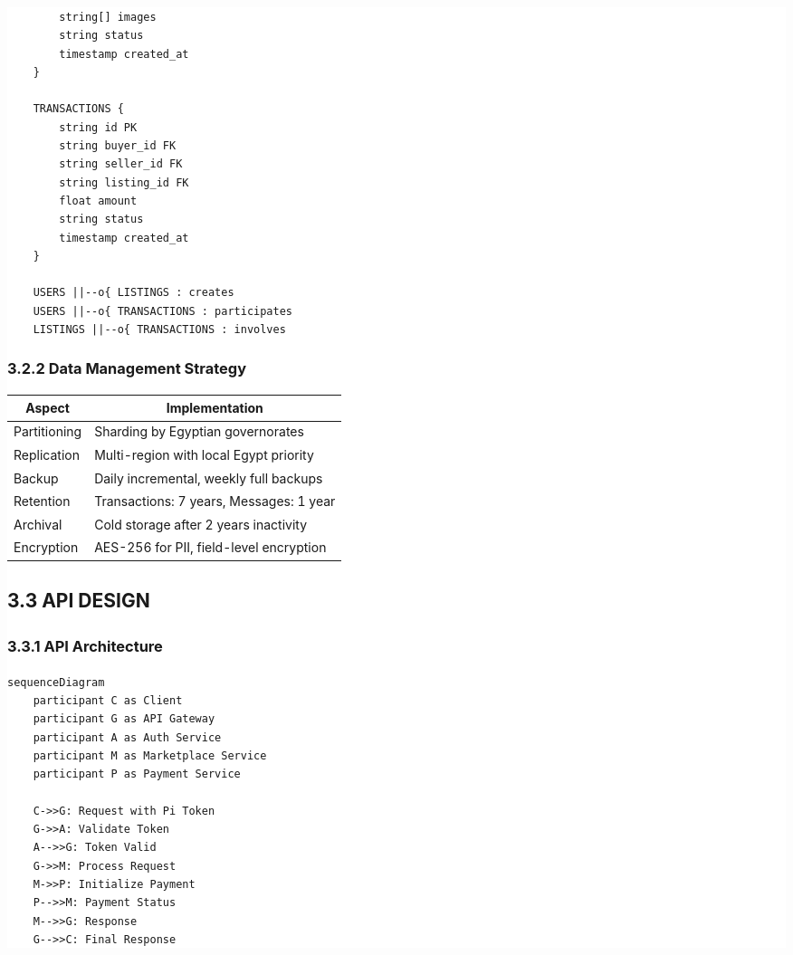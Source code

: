 ```mermaid
        string[] images
        string status
        timestamp created_at
    }
    
    TRANSACTIONS {
        string id PK
        string buyer_id FK
        string seller_id FK
        string listing_id FK
        float amount
        string status
        timestamp created_at
    }
    
    USERS ||--o{ LISTINGS : creates
    USERS ||--o{ TRANSACTIONS : participates
    LISTINGS ||--o{ TRANSACTIONS : involves
```

### 3.2.2 Data Management Strategy

| Aspect | Implementation |
|--------|---------------|
| Partitioning | Sharding by Egyptian governorates |
| Replication | Multi-region with local Egypt priority |
| Backup | Daily incremental, weekly full backups |
| Retention | Transactions: 7 years, Messages: 1 year |
| Archival | Cold storage after 2 years inactivity |
| Encryption | AES-256 for PII, field-level encryption |

## 3.3 API DESIGN

### 3.3.1 API Architecture

```mermaid
sequenceDiagram
    participant C as Client
    participant G as API Gateway
    participant A as Auth Service
    participant M as Marketplace Service
    participant P as Payment Service
    
    C->>G: Request with Pi Token
    G->>A: Validate Token
    A-->>G: Token Valid
    G->>M: Process Request
    M->>P: Initialize Payment
    P-->>M: Payment Status
    M-->>G: Response
    G-->>C: Final Response
```

